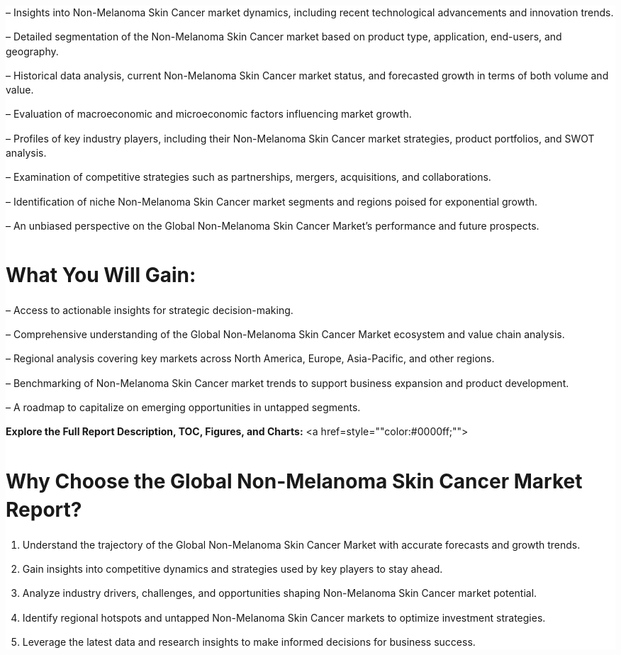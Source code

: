 – Insights into Non-Melanoma Skin Cancer market dynamics, including recent technological advancements and innovation trends.

– Detailed segmentation of the Non-Melanoma Skin Cancer market based on product type, application, end-users, and geography.

– Historical data analysis, current Non-Melanoma Skin Cancer market status, and forecasted growth in terms of both volume and value.

– Evaluation of macroeconomic and microeconomic factors influencing market growth.

– Profiles of key industry players, including their Non-Melanoma Skin Cancer market strategies, product portfolios, and SWOT analysis.

– Examination of competitive strategies such as partnerships, mergers, acquisitions, and collaborations.

– Identification of niche Non-Melanoma Skin Cancer market segments and regions poised for exponential growth.

– An unbiased perspective on the Global Non-Melanoma Skin Cancer Market’s performance and future prospects.

# <strong>What You Will Gain:</strong>

– Access to actionable insights for strategic decision-making.

– Comprehensive understanding of the Global Non-Melanoma Skin Cancer Market ecosystem and value chain analysis.

– Regional analysis covering key markets across North America, Europe, Asia-Pacific, and other regions.

– Benchmarking of Non-Melanoma Skin Cancer market trends to support business expansion and product development.

– A roadmap to capitalize on emerging opportunities in untapped segments.

<strong>Explore the Full Report Description, TOC, Figures, and Charts:</strong>
<a href=style=""color:#0000ff;""></a>

# <strong>Why Choose the Global Non-Melanoma Skin Cancer Market Report?</strong>

1. Understand the trajectory of the Global Non-Melanoma Skin Cancer Market with accurate forecasts and growth trends.

2. Gain insights into competitive dynamics and strategies used by key players to stay ahead.

3. Analyze industry drivers, challenges, and opportunities shaping Non-Melanoma Skin Cancer market potential.

4. Identify regional hotspots and untapped Non-Melanoma Skin Cancer markets to optimize investment strategies.

5. Leverage the latest data and research insights to make informed decisions for business success.
